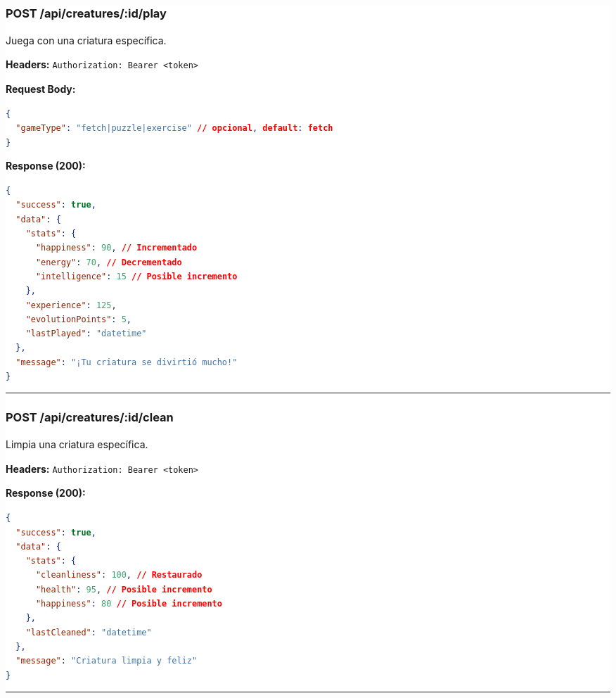 
### POST /api/creatures/:id/play
Juega con una criatura específica.

**Headers:** `Authorization: Bearer <token>`

**Request Body:**
```json
{
  "gameType": "fetch|puzzle|exercise" // opcional, default: fetch
}
```

**Response (200):**
```json
{
  "success": true,
  "data": {
    "stats": {
      "happiness": 90, // Incrementado
      "energy": 70, // Decrementado
      "intelligence": 15 // Posible incremento
    },
    "experience": 125,
    "evolutionPoints": 5,
    "lastPlayed": "datetime"
  },
  "message": "¡Tu criatura se divirtió mucho!"
}
```

---

### POST /api/creatures/:id/clean
Limpia una criatura específica.

**Headers:** `Authorization: Bearer <token>`

**Response (200):**
```json
{
  "success": true,
  "data": {
    "stats": {
      "cleanliness": 100, // Restaurado
      "health": 95, // Posible incremento
      "happiness": 80 // Posible incremento
    },
    "lastCleaned": "datetime"
  },
  "message": "Criatura limpia y feliz"
}
```

---
